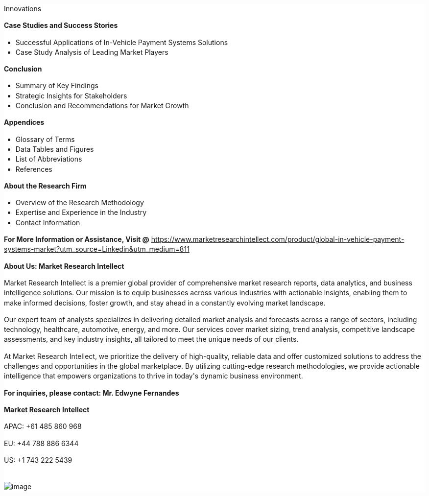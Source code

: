 Innovations</li></ul><p><strong>Case Studies and Success Stories</strong></p><ul><li>Successful Applications of In-Vehicle Payment Systems Solutions</li><li>Case Study Analysis of Leading Market Players</li></ul><p><strong>Conclusion</strong></p><ul><li>Summary of Key Findings</li><li>Strategic Insights for Stakeholders</li><li>Conclusion and Recommendations for Market Growth</li></ul><p><strong>Appendices</strong></p><ul><li>Glossary of Terms</li><li>Data Tables and Figures</li><li>List of Abbreviations</li><li>References</li></ul><p><strong>About the Research Firm</strong></p><ul><li>Overview of the Research Methodology</li><li>Expertise and Experience in the Industry</li><li>Contact Information</li></ul></div><div class="article-main__content" data-test-id="publishing-text-block"><p><span class="font-[700]"><strong>For More Information or Assistance, Visit @</strong>&nbsp;<a href="https://www.marketresearchintellect.com/product/global-in-vehicle-payment-systems-market?utm_source=Linkedin&utm_medium=811">https://www.marketresearchintellect.com/product/global-in-vehicle-payment-systems-market?utm_source=Linkedin&utm_medium=811</a></span></p><p><strong>About Us: Market Research Intellect</strong></p><p>Market Research Intellect is a premier global provider of comprehensive market research reports, data analytics, and business intelligence solutions. Our mission is to equip businesses across various industries with actionable insights, enabling them to make informed decisions, foster growth, and stay ahead in a constantly evolving market landscape.</p><p>Our expert team of analysts specializes in delivering detailed market analysis and forecasts across a range of sectors, including technology, healthcare, automotive, energy, and more. Our services cover market sizing, trend analysis, competitive landscape assessments, and key industry insights, all tailored to meet the unique needs of our clients.</p><p>At Market Research Intellect, we prioritize the delivery of high-quality, reliable data and offer customized solutions to address the challenges and opportunities in the global marketplace. By utilizing cutting-edge research methodologies, we provide actionable intelligence that empowers organizations to thrive in today's dynamic business environment.</p><p><strong>For inquiries, please contact: Mr. Edwyne Fernandes</strong></p><p><strong>Market Research Intellect</strong></p><p>APAC: +61 485 860 968</p><p>EU: +44 788 886 6344</p><p>US: +1 743 222 5439</p></div><div class="article-main__content" data-test-id="publishing-text-block">&nbsp;</div>
![image](https://github.com/user-attachments/assets/e716a8f2-a7e9-4ca9-8f8a-74cd542b5eb0)
